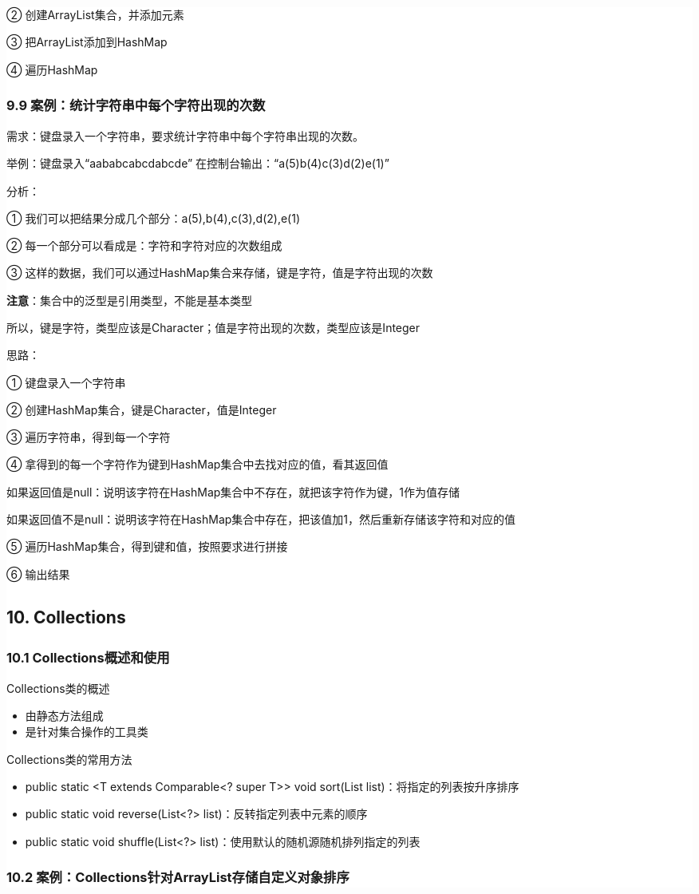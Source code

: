 ② 创建ArrayList集合，并添加元素

③ 把ArrayList添加到HashMap

④ 遍历HashMap

### 9.9 案例：统计字符串中每个字符出现的次数

需求：键盘录入一个字符串，要求统计字符串中每个字符串出现的次数。

举例：键盘录入“aababcabcdabcde” 在控制台输出：“a(5)b(4)c(3)d(2)e(1)”

分析：

① 我们可以把结果分成几个部分：a(5),b(4),c(3),d(2),e(1)

② 每一个部分可以看成是：字符和字符对应的次数组成

③ 这样的数据，我们可以通过HashMap集合来存储，键是字符，值是字符出现的次数

**注意**：集合中的泛型是引用类型，不能是基本类型

所以，键是字符，类型应该是Character；值是字符出现的次数，类型应该是Integer

思路：

① 键盘录入一个字符串

② 创建HashMap集合，键是Character，值是Integer

③ 遍历字符串，得到每一个字符

④ 拿得到的每一个字符作为键到HashMap集合中去找对应的值，看其返回值

​	如果返回值是null：说明该字符在HashMap集合中不存在，就把该字符作为键，1作为值存储

​	如果返回值不是null：说明该字符在HashMap集合中存在，把该值加1，然后重新存储该字符和对应的值

⑤ 遍历HashMap集合，得到键和值，按照要求进行拼接

⑥ 输出结果

## 10. Collections

### 10.1 Collections概述和使用

Collections类的概述

- 由静态方法组成
- 是针对集合操作的工具类



Collections类的常用方法

- public static <T extends Comparable<? super T>> void sort(List<T> list)：将指定的列表按升序排序

- public static void reverse(List<?> list)：反转指定列表中元素的顺序
- public static void shuffle(List<?> list)：使用默认的随机源随机排列指定的列表

### 10.2 案例：Collections针对ArrayList存储自定义对象排序
